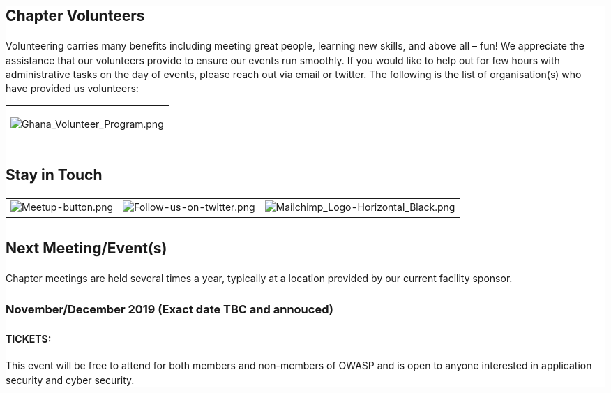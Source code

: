 </tr>

</table>

</ul>

## Chapter Volunteers

Volunteering carries many benefits including meeting great people,
learning new skills, and above all – fun\! We appreciate the assistance
that our volunteers provide to ensure our events run smoothly. If you
would like to help out for few hours with administrative tasks on the
day of events, please reach out via email or twitter. The following is
the list of organisation(s) who have provided us volunteers:

<table cellpadding="10" cellspacing="0" border="0">

<tr>

<td>

![Ghana_Volunteer_Program.png](Ghana_Volunteer_Program.png
"Ghana_Volunteer_Program.png")

</td>

</tr>

</table>

</ul>

## Stay in Touch

<center>

|                                                             |                                                                                  |                                                                                                                     |
| ----------------------------------------------------------- | -------------------------------------------------------------------------------- | ------------------------------------------------------------------------------------------------------------------- |
| ![Meetup-button.png](Meetup-button.png "Meetup-button.png") | ![Follow-us-on-twitter.png](Follow-us-on-twitter.png "Follow-us-on-twitter.png") | ![Mailchimp_Logo-Horizontal_Black.png](Mailchimp_Logo-Horizontal_Black.png "Mailchimp_Logo-Horizontal_Black.png") |

</center>

## Next Meeting/Event(s)

Chapter meetings are held several times a year, typically at a location
provided by our current facility sponsor.

### November/December 2019 (Exact date TBC and annouced)

#### TICKETS:

This event will be free to attend for both members and non-members of
OWASP and is open to anyone interested in application security and cyber
security.
